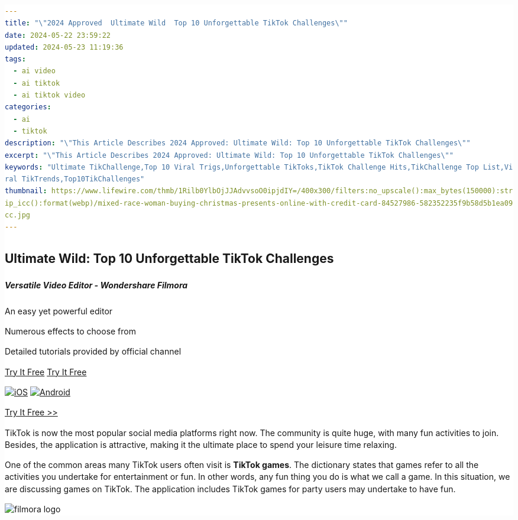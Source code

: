 ```yaml
---
title: "\"2024 Approved  Ultimate Wild  Top 10 Unforgettable TikTok Challenges\""
date: 2024-05-22 23:59:22
updated: 2024-05-23 11:19:36
tags:
  - ai video
  - ai tiktok
  - ai tiktok video
categories:
  - ai
  - tiktok
description: "\"This Article Describes 2024 Approved: Ultimate Wild: Top 10 Unforgettable TikTok Challenges\""
excerpt: "\"This Article Describes 2024 Approved: Ultimate Wild: Top 10 Unforgettable TikTok Challenges\""
keywords: "Ultimate TikChallenge,Top 10 Viral Trigs,Unforgettable TikToks,TikTok Challenge Hits,TikChallenge Top List,Viral TikTrends,Top10TikChallenges"
thumbnail: https://www.lifewire.com/thmb/1Rilb0YlbOjJJAdvvsoO0ipjdIY=/400x300/filters:no_upscale():max_bytes(150000):strip_icc():format(webp)/mixed-race-woman-buying-christmas-presents-online-with-credit-card-84527986-582352235f9b58d5b1ea09cc.jpg
---
```


## Ultimate Wild: Top 10 Unforgettable TikTok Challenges

##### Versatile Video Editor - Wondershare Filmora

An easy yet powerful editor

Numerous effects to choose from

Detailed tutorials provided by official channel

[Try It Free](https://tools.techidaily.com/wondershare/filmora/download/) [Try It Free](https://tools.techidaily.com/wondershare/filmora/download/)

[![iOS](https://images.wondershare.com/assets/images-common/badges-apple.svg)](https://app.adjust.com/w06dr6m%5F19za1f6) [![Android](https://images.wondershare.com/assets/images-common/badges-google.svg)](https://app.adjust.com/w06dr6m%5F19za1f6)

[Try It Free >>](https://tools.techidaily.com/wondershare/filmora/download/)

TikTok is now the most popular social media platforms right now. The community is quite huge, with many fun activities to join. Besides, the application is attractive, making it the ultimate place to spend your leisure time relaxing.

One of the common areas many TikTok users often visit is **TikTok games**. The dictionary states that games refer to all the activities you undertake for entertainment or fun. In other words, any fun thing you do is what we call a game. In this situation, we are discussing games on TikTok. The application includes TikTok games for party users may undertake to have fun.

![filmora logo](https://neveragain.allstatics.com/2019/assets/icon/logo/filmora-horizontal.svg)
